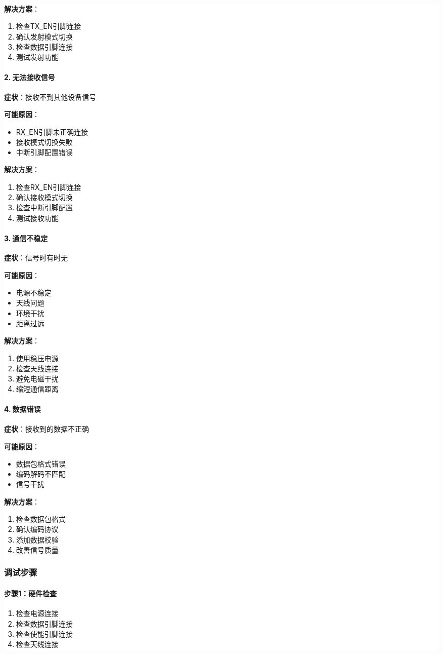 **解决方案**：
1. 检查TX_EN引脚连接
2. 确认发射模式切换
3. 检查数据引脚连接
4. 测试发射功能

#### **2. 无法接收信号**
**症状**：接收不到其他设备信号

**可能原因**：
- RX_EN引脚未正确连接
- 接收模式切换失败
- 中断引脚配置错误

**解决方案**：
1. 检查RX_EN引脚连接
2. 确认接收模式切换
3. 检查中断引脚配置
4. 测试接收功能

#### **3. 通信不稳定**
**症状**：信号时有时无

**可能原因**：
- 电源不稳定
- 天线问题
- 环境干扰
- 距离过远

**解决方案**：
1. 使用稳压电源
2. 检查天线连接
3. 避免电磁干扰
4. 缩短通信距离

#### **4. 数据错误**
**症状**：接收到的数据不正确

**可能原因**：
- 数据包格式错误
- 编码解码不匹配
- 信号干扰

**解决方案**：
1. 检查数据包格式
2. 确认编码协议
3. 添加数据校验
4. 改善信号质量

### 调试步骤

#### **步骤1：硬件检查**
1. 检查电源连接
2. 检查数据引脚连接
3. 检查使能引脚连接
4. 检查天线连接
